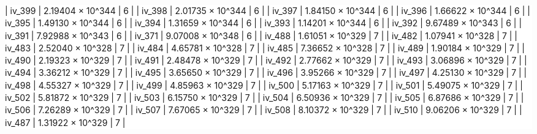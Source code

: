 | iv_399 | 2.19404 × 10^344 | 6 |
| iv_398 | 2.01735 × 10^344 | 6 |
| iv_397 | 1.84150 × 10^344 | 6 |
| iv_396 | 1.66622 × 10^344 | 6 |
| iv_395 | 1.49130 × 10^344 | 6 |
| iv_394 | 1.31659 × 10^344 | 6 |
| iv_393 | 1.14201 × 10^344 | 6 |
| iv_392 | 9.67489 × 10^343 | 6 |
| iv_391 | 7.92988 × 10^343 | 6 |
| iv_371 | 9.07008 × 10^348 | 6 |
| iv_488 | 1.61051 × 10^329 | 7 |
| iv_482 | 1.07941 × 10^328 | 7 |
| iv_483 | 2.52040 × 10^328 | 7 |
| iv_484 | 4.65781 × 10^328 | 7 |
| iv_485 | 7.36652 × 10^328 | 7 |
| iv_489 | 1.90184 × 10^329 | 7 |
| iv_490 | 2.19323 × 10^329 | 7 |
| iv_491 | 2.48478 × 10^329 | 7 |
| iv_492 | 2.77662 × 10^329 | 7 |
| iv_493 | 3.06896 × 10^329 | 7 |
| iv_494 | 3.36212 × 10^329 | 7 |
| iv_495 | 3.65650 × 10^329 | 7 |
| iv_496 | 3.95266 × 10^329 | 7 |
| iv_497 | 4.25130 × 10^329 | 7 |
| iv_498 | 4.55327 × 10^329 | 7 |
| iv_499 | 4.85963 × 10^329 | 7 |
| iv_500 | 5.17163 × 10^329 | 7 |
| iv_501 | 5.49075 × 10^329 | 7 |
| iv_502 | 5.81872 × 10^329 | 7 |
| iv_503 | 6.15750 × 10^329 | 7 |
| iv_504 | 6.50936 × 10^329 | 7 |
| iv_505 | 6.87686 × 10^329 | 7 |
| iv_506 | 7.26289 × 10^329 | 7 |
| iv_507 | 7.67065 × 10^329 | 7 |
| iv_508 | 8.10372 × 10^329 | 7 |
| iv_510 | 9.06206 × 10^329 | 7 |
| iv_487 | 1.31922 × 10^329 | 7 |